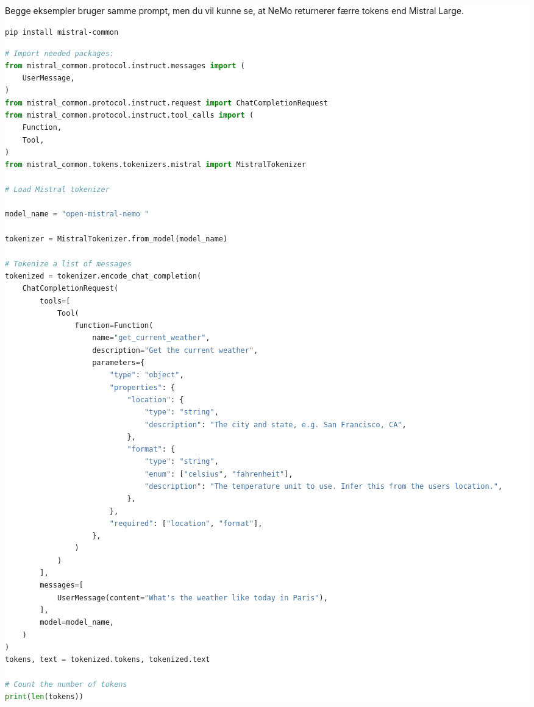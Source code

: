 Begge eksempler bruger samme prompt, men du vil kunne se, at NeMo returnerer færre tokens end Mistral Large.

```bash
pip install mistral-common
```

```python 
# Import needed packages:
from mistral_common.protocol.instruct.messages import (
    UserMessage,
)
from mistral_common.protocol.instruct.request import ChatCompletionRequest
from mistral_common.protocol.instruct.tool_calls import (
    Function,
    Tool,
)
from mistral_common.tokens.tokenizers.mistral import MistralTokenizer

# Load Mistral tokenizer

model_name = "open-mistral-nemo	"

tokenizer = MistralTokenizer.from_model(model_name)

# Tokenize a list of messages
tokenized = tokenizer.encode_chat_completion(
    ChatCompletionRequest(
        tools=[
            Tool(
                function=Function(
                    name="get_current_weather",
                    description="Get the current weather",
                    parameters={
                        "type": "object",
                        "properties": {
                            "location": {
                                "type": "string",
                                "description": "The city and state, e.g. San Francisco, CA",
                            },
                            "format": {
                                "type": "string",
                                "enum": ["celsius", "fahrenheit"],
                                "description": "The temperature unit to use. Infer this from the users location.",
                            },
                        },
                        "required": ["location", "format"],
                    },
                )
            )
        ],
        messages=[
            UserMessage(content="What's the weather like today in Paris"),
        ],
        model=model_name,
    )
)
tokens, text = tokenized.tokens, tokenized.text

# Count the number of tokens
print(len(tokens))
```
